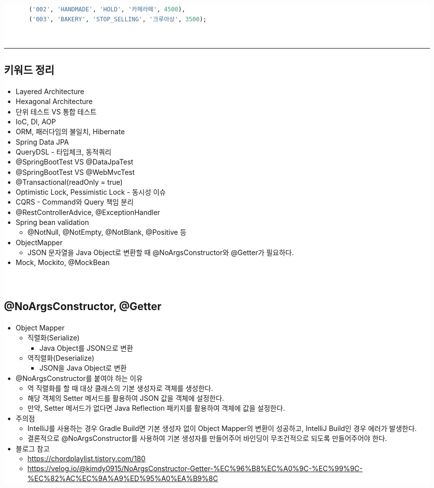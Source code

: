 ```SQL
       ('002', 'HANDMADE', 'HOLD', '카페라떼', 4500),
       ('003', 'BAKERY', 'STOP_SELLING', '크루아상', 3500);
```

<br/>

---

## 키워드 정리

 - Layered Architecture
 - Hexagonal Architecture
 - 단위 테스트 VS 통합 테스트
 - IoC, DI, AOP
 - ORM, 패러다임의 불일치, Hibernate
 - Spring Data JPA
 - QueryDSL - 타입체크, 동적쿼리
 - @SpringBootTest VS @DataJpaTest
 - @SpringBootTest VS @WebMvcTest
 - @Transactional(readOnly = true)
 - Optimistic Lock, Pessimistic Lock - 동시성 이슈
 - CQRS - Command와 Query 책임 분리
 - @RestControllerAdvice, @ExceptionHandler
 - Spring bean validation
    - @NotNull, @NotEmpty, @NotBlank, @Positive 등
 - ObjectMapper
    - JSON 문자열을 Java Object로 변환할 때 @NoArgsConstructor와 @Getter가 필요하다.
 - Mock, Mockito, @MockBean

<br/>

## @NoArgsConstructor, @Getter

 - Object Mapper
   - 직렬화(Serialize)
      - Java Object를 JSON으로 변환
   - 역직렬화(Deserialize)
      - JSON을 Java Object로 변환
 - @NoArgsConstructor를 붙여야 하는 이유
   - 역 직렬화를 할 때 대상 클래스의 기본 생성자로 객체를 생성한다.
   - 해당 객체의 Setter 메서드를 활용하여 JSON 값을 객체에 설정한다.
   - 만약, Setter 메서드가 없다면 Java Reflection 패키지를 활용하여 객체에 값을 설정한다.
 - 주의점
   - IntelliJ를 사용하는 경우 Gradle Build면 기본 생성자 없이 Object Mapper의 변환이 성공하고, IntelliJ Build인 경우 에러가 발생한다.
   - 결론적으로 @NoArgsConstructor를 사용하여 기본 생성자를 만들어주어 바인딩이 무조건적으로 되도록 만들어주어야 한다.
 - 블로그 참고
   - https://chordplaylist.tistory.com/180
   - https://velog.io/@kimdy0915/NoArgsConstructor-Getter-%EC%96%B8%EC%A0%9C-%EC%99%9C-%EC%82%AC%EC%9A%A9%ED%95%A0%EA%B9%8C
